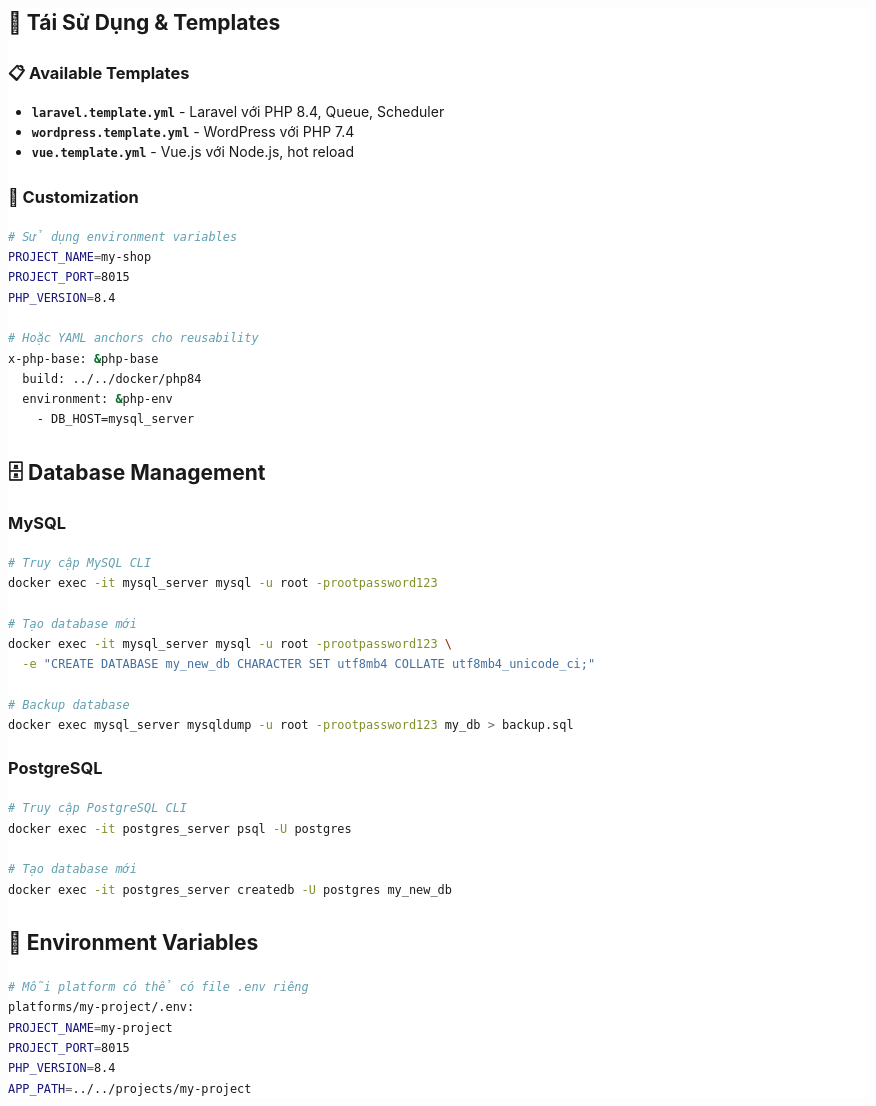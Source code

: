 ## 🔄 Tái Sử Dụng & Templates

### 📋 Available Templates
- **`laravel.template.yml`** - Laravel với PHP 8.4, Queue, Scheduler
- **`wordpress.template.yml`** - WordPress với PHP 7.4
- **`vue.template.yml`** - Vue.js với Node.js, hot reload

### 🔧 Customization
```bash
# Sử dụng environment variables
PROJECT_NAME=my-shop
PROJECT_PORT=8015
PHP_VERSION=8.4

# Hoặc YAML anchors cho reusability
x-php-base: &php-base
  build: ../../docker/php84
  environment: &php-env
    - DB_HOST=mysql_server
```

## 🗄️ Database Management

### MySQL
```bash
# Truy cập MySQL CLI
docker exec -it mysql_server mysql -u root -prootpassword123

# Tạo database mới
docker exec -it mysql_server mysql -u root -prootpassword123 \
  -e "CREATE DATABASE my_new_db CHARACTER SET utf8mb4 COLLATE utf8mb4_unicode_ci;"

# Backup database
docker exec mysql_server mysqldump -u root -prootpassword123 my_db > backup.sql
```

### PostgreSQL
```bash
# Truy cập PostgreSQL CLI
docker exec -it postgres_server psql -U postgres

# Tạo database mới
docker exec -it postgres_server createdb -U postgres my_new_db
```

## 🔧 Environment Variables

```bash
# Mỗi platform có thể có file .env riêng
platforms/my-project/.env:
PROJECT_NAME=my-project
PROJECT_PORT=8015
PHP_VERSION=8.4
APP_PATH=../../projects/my-project
```
